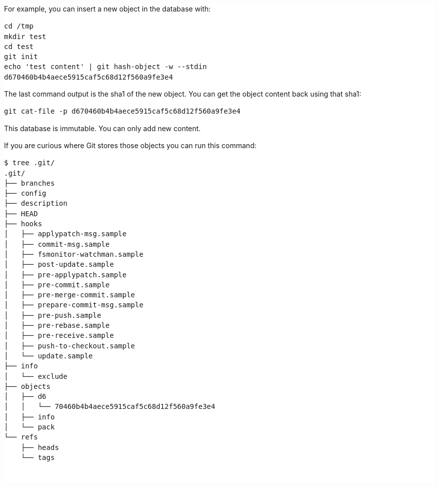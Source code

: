 For example, you can insert a new object in the database with:

<CodeBlock>
<pre>
cd /tmp
mkdir test
cd test
git init
echo 'test content' | git hash-object -w --stdin
d670460b4b4aece5915caf5c68d12f560a9fe3e4
</pre>
</CodeBlock>

The last command output is the sha1 of the new object. You can get the object content back using that sha1:

<CodeBlock>
<pre>
git cat-file -p d670460b4b4aece5915caf5c68d12f560a9fe3e4
</pre>
</CodeBlock>

This database is immutable. You can only add new content.

If you are curious where Git stores those objects you can run this command:

<CodeBlock>
<pre>
$ tree .git/
.git/
├── branches
├── config
├── description
├── HEAD
├── hooks
│   ├── applypatch-msg.sample
│   ├── commit-msg.sample
│   ├── fsmonitor-watchman.sample
│   ├── post-update.sample
│   ├── pre-applypatch.sample
│   ├── pre-commit.sample
│   ├── pre-merge-commit.sample
│   ├── prepare-commit-msg.sample
│   ├── pre-push.sample
│   ├── pre-rebase.sample
│   ├── pre-receive.sample
│   ├── push-to-checkout.sample
│   └── update.sample
├── info
│   └── exclude
├── objects
│   ├── d6
│   │   └── 70460b4b4aece5915caf5c68d12f560a9fe3e4
│   ├── info
│   └── pack
└── refs
    ├── heads
    └── tags
